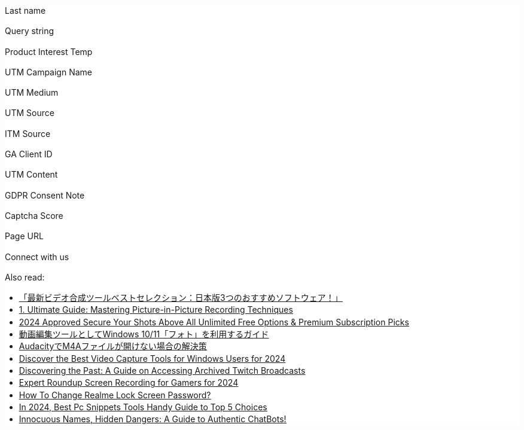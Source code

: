 Last name

Query string

Product Interest Temp

UTM Campaign Name

UTM Medium

UTM Source

ITM Source

GA Client ID

UTM Content

GDPR Consent Note

Captcha Score

Page URL

Connect with us

<ins class="adsbygoogle"
     style="display:block"
     data-ad-format="autorelaxed"
     data-ad-client="ca-pub-7571918770474297"
     data-ad-slot="1223367746"></ins>

<ins class="adsbygoogle"
     style="display:block"
     data-ad-client="ca-pub-7571918770474297"
     data-ad-slot="8358498916"
     data-ad-format="auto"
     data-full-width-responsive="true"></ins>

<span class="atpl-alsoreadstyle">Also read:</span>
<div><ul>
<li><a href="https://solve-info.techidaily.com/1726028728450-3/"><u>「最新ビデオ合成ツールベストセレクション：日本版3つのおすすめソフトウェア！」</u></a></li>
<li><a href="https://solve-info.techidaily.com/1-ultimate-guide-mastering-picture-in-picture-recording-techniques/"><u>1. Ultimate Guide: Mastering Picture-in-Picture Recording Techniques</u></a></li>
<li><a href="https://extra-support.techidaily.com/2024-approved-secure-your-shots-above-all-unlimited-free-options-and-premium-subscription-picks/"><u>2024 Approved Secure Your Shots Above All Unlimited Free Options & Premium Subscription Picks</u></a></li>
<li><a href="https://solve-info.techidaily.com/1726026907580-windows-1011/"><u>動画編集ツールとしてWindows 10/11「フォト」を利用するガイド</u></a></li>
<li><a href="https://solve-info.techidaily.com/audacitym4a/"><u>AudacityでM4Aファイルが開けない場合の解決策</u></a></li>
<li><a href="https://visual-screen-recording.techidaily.com/discover-the-best-video-capture-tools-for-windows-users-for-2024/"><u>Discover the Best Video Capture Tools for Windows Users for 2024</u></a></li>
<li><a href="https://solve-info.techidaily.com/discovering-the-past-a-guide-on-accessing-archived-twitch-broadcasts/"><u>Discovering the Past: A Guide on Accessing Archived Twitch Broadcasts</u></a></li>
<li><a href="https://screen-video-capture.techidaily.com/expert-roundup-screen-recording-for-gamers-for-2024/"><u>Expert Roundup Screen Recording for Gamers for 2024</u></a></li>
<li><a href="https://easy-unlock-android.techidaily.com/how-to-change-realme-lock-screen-password-by-drfone-android/"><u>How To Change Realme Lock Screen Password?</u></a></li>
<li><a href="https://desktop-recording.techidaily.com/in-2024-best-pc-snippets-tools-handy-guide-to-top-5-choices/"><u>In 2024, Best Pc Snippets Tools Handy Guide to Top 5 Choices</u></a></li>
<li><a href="https://tech-savvy.techidaily.com/innocuous-names-hidden-dangers-a-guide-to-authentic-chatbots/"><u>Innocuous Names, Hidden Dangers: A Guide to Authentic ChatBots!</u></a></li>